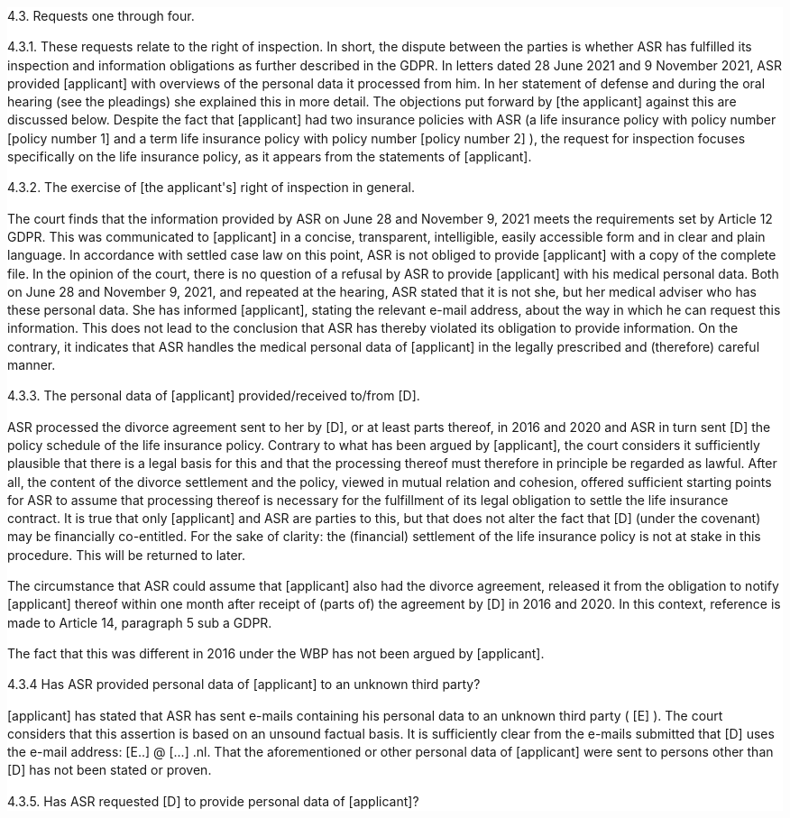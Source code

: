 4.3. Requests one through four.

4.3.1. These requests relate to the right of inspection. In short, the dispute between the parties is whether ASR has fulfilled its inspection and information obligations as further described in the GDPR. In letters dated 28 June 2021 and 9 November 2021, ASR provided \[applicant\] with overviews of the personal data it processed from him. In her statement of defense and during the oral hearing (see the pleadings) she explained this in more detail. The objections put forward by \[the applicant\] against this are discussed below. Despite the fact that \[applicant\] had two insurance policies with ASR (a life insurance policy with policy number \[policy number 1\] and a term life insurance policy with policy number \[policy number 2\] ), the request for inspection focuses specifically on the life insurance policy, as it appears from the statements of \[applicant\].

4.3.2. The exercise of \[the applicant's\] right of inspection in general.

The court finds that the information provided by ASR on June 28 and November 9, 2021 meets the requirements set by Article 12 GDPR. This was communicated to \[applicant\] in a concise, transparent, intelligible, easily accessible form and in clear and plain language. In accordance with settled case law on this point, ASR is not obliged to provide \[applicant\] with a copy of the complete file. In the opinion of the court, there is no question of a refusal by ASR to provide \[applicant\] with his medical personal data. Both on June 28 and November 9, 2021, and repeated at the hearing, ASR stated that it is not she, but her medical adviser who has these personal data. She has informed \[applicant\], stating the relevant e-mail address, about the way in which he can request this information. This does not lead to the conclusion that ASR has thereby violated its obligation to provide information. On the contrary, it indicates that ASR handles the medical personal data of \[applicant\] in the legally prescribed and (therefore) careful manner.

4.3.3. The personal data of \[applicant\] provided/received to/from \[D\].

ASR processed the divorce agreement sent to her by \[D\], or at least parts thereof, in 2016 and 2020 and ASR in turn sent \[D\] the policy schedule of the life insurance policy. Contrary to what has been argued by \[applicant\], the court considers it sufficiently plausible that there is a legal basis for this and that the processing thereof must therefore in principle be regarded as lawful. After all, the content of the divorce settlement and the policy, viewed in mutual relation and cohesion, offered sufficient starting points for ASR to assume that processing thereof is necessary for the fulfillment of its legal obligation to settle the life insurance contract. It is true that only \[applicant\] and ASR are parties to this, but that does not alter the fact that \[D\] (under the covenant) may be financially co-entitled. For the sake of clarity: the (financial) settlement of the life insurance policy is not at stake in this procedure. This will be returned to later.

The circumstance that ASR could assume that \[applicant\] also had the divorce agreement, released it from the obligation to notify \[applicant\] thereof within one month after receipt of (parts of) the agreement by \[D\] in 2016 and 2020. In this context, reference is made to Article 14, paragraph 5 sub a GDPR.

The fact that this was different in 2016 under the WBP has not been argued by \[applicant\].

4.3.4 Has ASR provided personal data of \[applicant\] to an unknown third party?

\[applicant\] has stated that ASR has sent e-mails containing his personal data to an unknown third party ( \[E\] ). The court considers that this assertion is based on an unsound factual basis. It is sufficiently clear from the e-mails submitted that \[D\] uses the e-mail address: \[E..\] @ \[...\] .nl. That the aforementioned or other personal data of \[applicant\] were sent to persons other than \[D\] has not been stated or proven.

4.3.5. Has ASR requested \[D\] to provide personal data of \[applicant\]?
